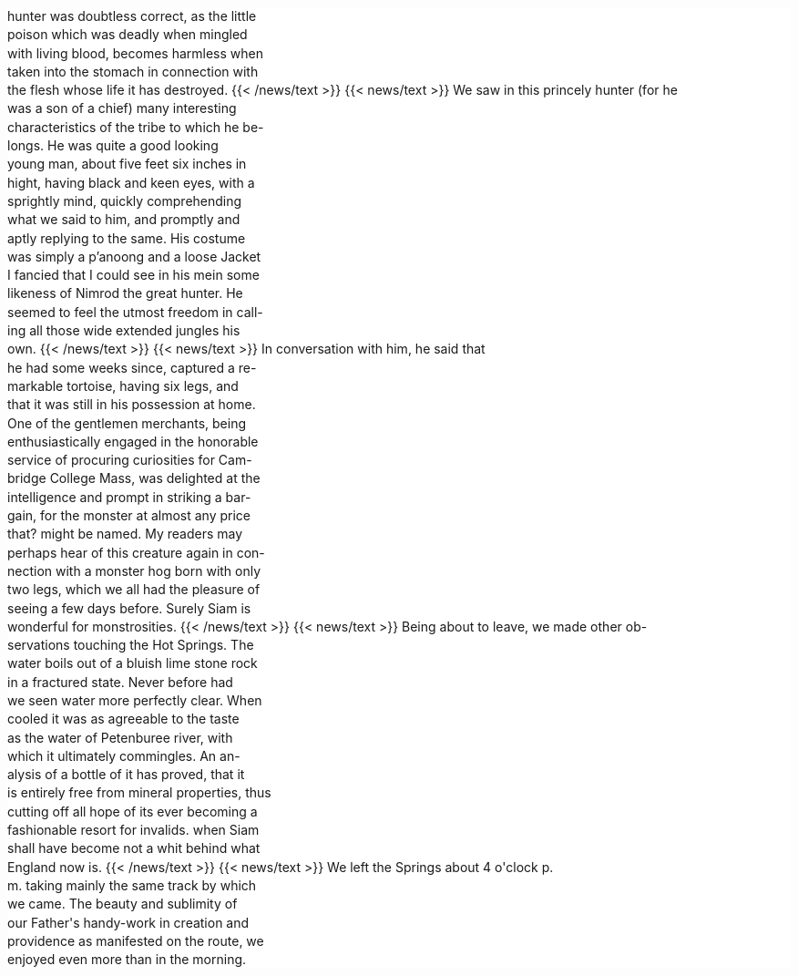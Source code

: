 hunter was doubtless correct, as the little<br/>
poison which was deadly when mingled<br/>
with living blood, becomes harmless when<br/>
taken into the stomach in connection with<br/>
the flesh whose life it has destroyed.
{{< /news/text >}}
{{< news/text >}}
We saw in this princely hunter (for he<br/>
was a son of a chief) many interesting<br/>
characteristics of the tribe to which he be-<br/>
longs. He was quite a good looking<br/>
young man, about five feet six inches in<br/>
hight, having black and keen eyes, with a<br/>
sprightly mind, quickly comprehending<br/>
what we said to him, and promptly and<br/>
aptly replying to the same. His costume <br/>
was simply a p’anoong and a loose Jacket<br/>
I fancied that I could see in his mein some<br/>
likeness of Nimrod the great hunter. He<br/>
seemed to feel the utmost freedom in call-<br/>
ing all those wide extended jungles his<br/>
own.
{{< /news/text >}}
{{< news/text >}}
In conversation with him, he said that<br/>
he had some weeks since, captured a re-<br/>
markable tortoise, having six legs, and<br/>
that it was still in his possession at home.<br/>
One of the gentlemen merchants, being<br/>
enthusiastically engaged in the honorable<br/>
service of procuring curiosities for Cam-<br/>
bridge College Mass, was delighted at the<br/>
intelligence and prompt in striking a bar-<br/>
gain, for the monster at almost any price<br/>
that? might be named. My readers may<br/>
perhaps hear of this creature again in con-<br/>
nection with a monster hog born with only<br/>
two legs, which we all had the pleasure of<br/>
seeing a few days before. Surely Siam is<br/>
wonderful for monstrosities.
{{< /news/text >}}
{{< news/text >}}
Being about to leave, we made other ob-<br/>
servations touching the Hot Springs. The<br/>
water boils out of a bluish lime stone rock<br/>
in a fractured state. Never before had<br/>
we seen water more perfectly clear. When<br/>
cooled it was as agreeable to the taste<br/>
as the water of Petenburee river, with<br/>
which it ultimately commingles. An an-<br/>
alysis of a bottle of it has proved, that it<br/>
is entirely free from mineral properties, thus<br/>
cutting off all hope of its ever becoming a<br/>
fashionable resort for invalids. when Siam<br/>
shall have become not a whit behind what<br/>
England now is.
{{< /news/text >}}
{{< news/text >}}
We left the Springs about 4 o'clock p.<br/>
m. taking mainly the same track by which<br/>
we came. The beauty and sublimity of<br/>
our Father's handy-work in creation and<br/>
providence as manifested on the route, we<br/>
enjoyed even more than in the morning.<br/>